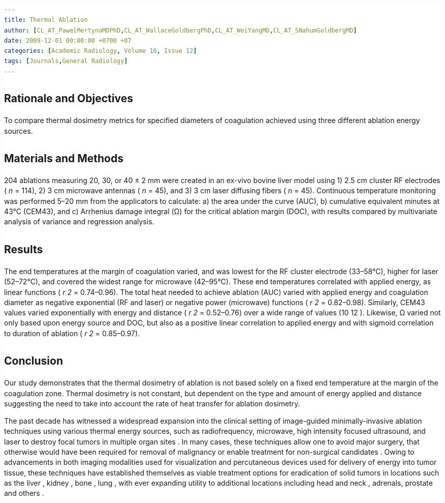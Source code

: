 ```yaml
---
title: Thermal Ablation
author: [CL_AT_PawelMertynaMDPhD,CL_AT_WallaceGoldbergPhD,CL_AT_WeiYangMD,CL_AT_SNahumGoldbergMD]
date: 2009-12-01 00:00:00 +0700 +07
categories: [Academic Radiology, Volume 16, Issue 12]
tags: [Journals,General Radiology]
---
```

## Rationale and Objectives

To compare thermal dosimetry metrics for specified diameters of coagulation achieved using three different ablation energy sources.

## Materials and Methods

204 ablations measuring 20, 30, or 40 ± 2 mm were created in an ex-vivo bovine liver model using 1) 2.5 cm cluster RF electrodes ( _n_ = 114), 2) 3 cm microwave antennas ( _n_ = 45), and 3) 3 cm laser diffusing fibers ( _n_ = 45). Continuous temperature monitoring was performed 5–20 mm from the applicators to calculate: a) the area under the curve (AUC), b) cumulative equivalent minutes at 43°C (CEM43), and c) Arrhenius damage integral (Ω) for the critical ablation margin (DOC), with results compared by multivariate analysis of variance and regression analysis.

## Results

The end temperatures at the margin of coagulation varied, and was lowest for the RF cluster electrode (33–58°C), higher for laser (52–72°C), and covered the widest range for microwave (42–95°C). These end temperatures correlated with applied energy, as linear functions ( _r  2_ = 0.74–0.96). The total heat needed to achieve ablation (AUC) varied with applied energy and coagulation diameter as negative exponential (RF and laser) or negative power (microwave) functions ( _r  2_ = 0.82–0.98). Similarly, CEM43 values varied exponentially with energy and distance ( _r  2_ = 0.52–0.76) over a wide range of values (10  12 ). Likewise, Ω varied not only based upon energy source and DOC, but also as a positive linear correlation to applied energy and with sigmoid correlation to duration of ablation ( _r  2_ = 0.85–0.97).

## Conclusion

Our study demonstrates that the thermal dosimetry of ablation is not based solely on a fixed end temperature at the margin of the coagulation zone. Thermal dosimetry is not constant, but dependent on the type and amount of energy applied and distance suggesting the need to take into account the rate of heat transfer for ablation dosimetry.

The past decade has witnessed a widespread expansion into the clinical setting of image-guided minimally-invasive ablation techniques using various thermal energy sources, such as radiofrequency, microwave, high intensity focused ultrasound, and laser to destroy focal tumors in multiple organ sites . In many cases, these techniques allow one to avoid major surgery, that otherwise would have been required for removal of malignancy or enable treatment for non-surgical candidates . Owing to advancements in both imaging modalities used for visualization and percutaneous devices used for delivery of energy into tumor tissue, these techniques have established themselves as viable treatment options for eradication of solid tumors in locations such as the liver , kidney , bone , lung , with ever expanding utility to additional locations including head and neck , adrenals, prostate and others .

